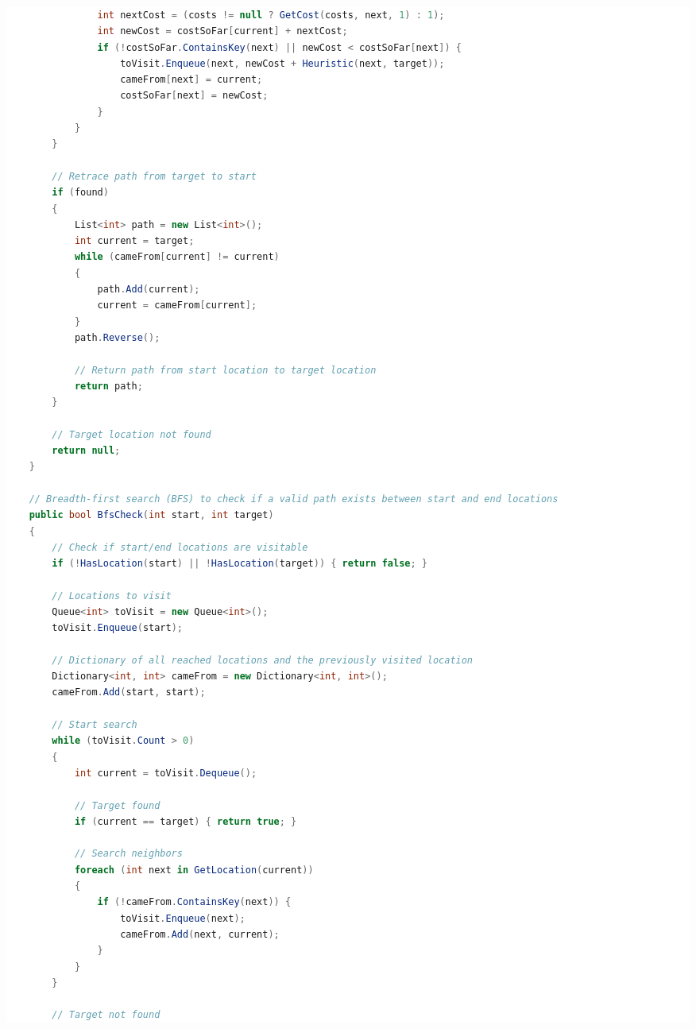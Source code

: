 ```csharp
                int nextCost = (costs != null ? GetCost(costs, next, 1) : 1);
                int newCost = costSoFar[current] + nextCost;
                if (!costSoFar.ContainsKey(next) || newCost < costSoFar[next]) {
                    toVisit.Enqueue(next, newCost + Heuristic(next, target));
                    cameFrom[next] = current;
                    costSoFar[next] = newCost;
                }
            }
        }

        // Retrace path from target to start
        if (found)
        {
            List<int> path = new List<int>();
            int current = target;
            while (cameFrom[current] != current)
            {
                path.Add(current);
                current = cameFrom[current];
            }
            path.Reverse();

            // Return path from start location to target location
            return path;
        }

        // Target location not found
        return null;
    }

    // Breadth-first search (BFS) to check if a valid path exists between start and end locations
    public bool BfsCheck(int start, int target)
    {
        // Check if start/end locations are visitable
        if (!HasLocation(start) || !HasLocation(target)) { return false; }

        // Locations to visit
        Queue<int> toVisit = new Queue<int>();
        toVisit.Enqueue(start);

        // Dictionary of all reached locations and the previously visited location
        Dictionary<int, int> cameFrom = new Dictionary<int, int>();
        cameFrom.Add(start, start);

        // Start search
        while (toVisit.Count > 0)
        {
            int current = toVisit.Dequeue();
            
            // Target found
            if (current == target) { return true; }

            // Search neighbors
            foreach (int next in GetLocation(current))
            {
                if (!cameFrom.ContainsKey(next)) {
                    toVisit.Enqueue(next);
                    cameFrom.Add(next, current);
                }
            }
        }

        // Target not found
```